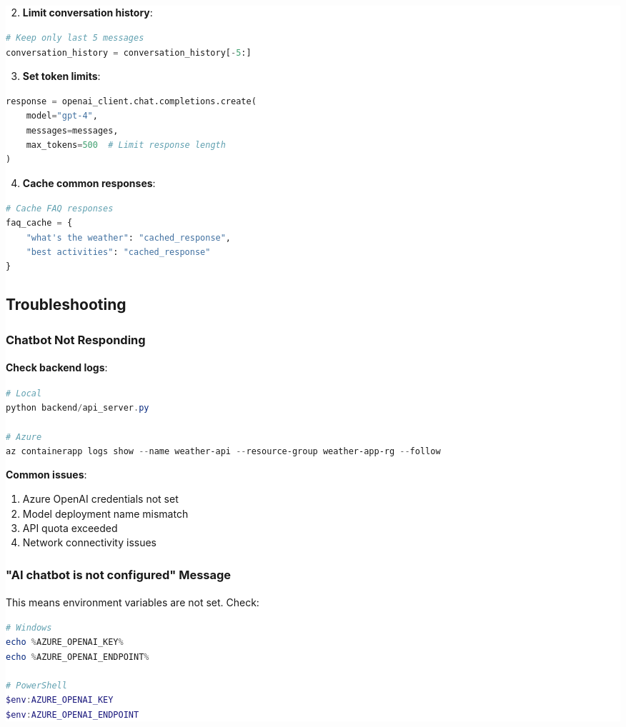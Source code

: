 2. **Limit conversation history**:
```python
# Keep only last 5 messages
conversation_history = conversation_history[-5:]
```

3. **Set token limits**:
```python
response = openai_client.chat.completions.create(
    model="gpt-4",
    messages=messages,
    max_tokens=500  # Limit response length
)
```

4. **Cache common responses**:
```python
# Cache FAQ responses
faq_cache = {
    "what's the weather": "cached_response",
    "best activities": "cached_response"
}
```

## Troubleshooting

### Chatbot Not Responding

**Check backend logs**:
```powershell
# Local
python backend/api_server.py

# Azure
az containerapp logs show --name weather-api --resource-group weather-app-rg --follow
```

**Common issues**:
1. Azure OpenAI credentials not set
2. Model deployment name mismatch
3. API quota exceeded
4. Network connectivity issues

### "AI chatbot is not configured" Message

This means environment variables are not set. Check:

```powershell
# Windows
echo %AZURE_OPENAI_KEY%
echo %AZURE_OPENAI_ENDPOINT%

# PowerShell
$env:AZURE_OPENAI_KEY
$env:AZURE_OPENAI_ENDPOINT
```
